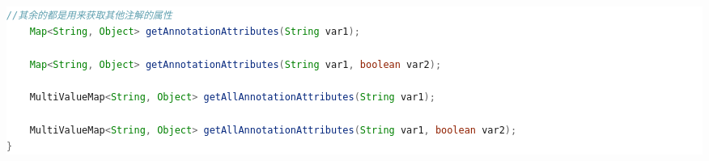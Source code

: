 ```java
//其余的都是用来获取其他注解的属性
    Map<String, Object> getAnnotationAttributes(String var1);

    Map<String, Object> getAnnotationAttributes(String var1, boolean var2);

    MultiValueMap<String, Object> getAllAnnotationAttributes(String var1);

    MultiValueMap<String, Object> getAllAnnotationAttributes(String var1, boolean var2);
}
```


